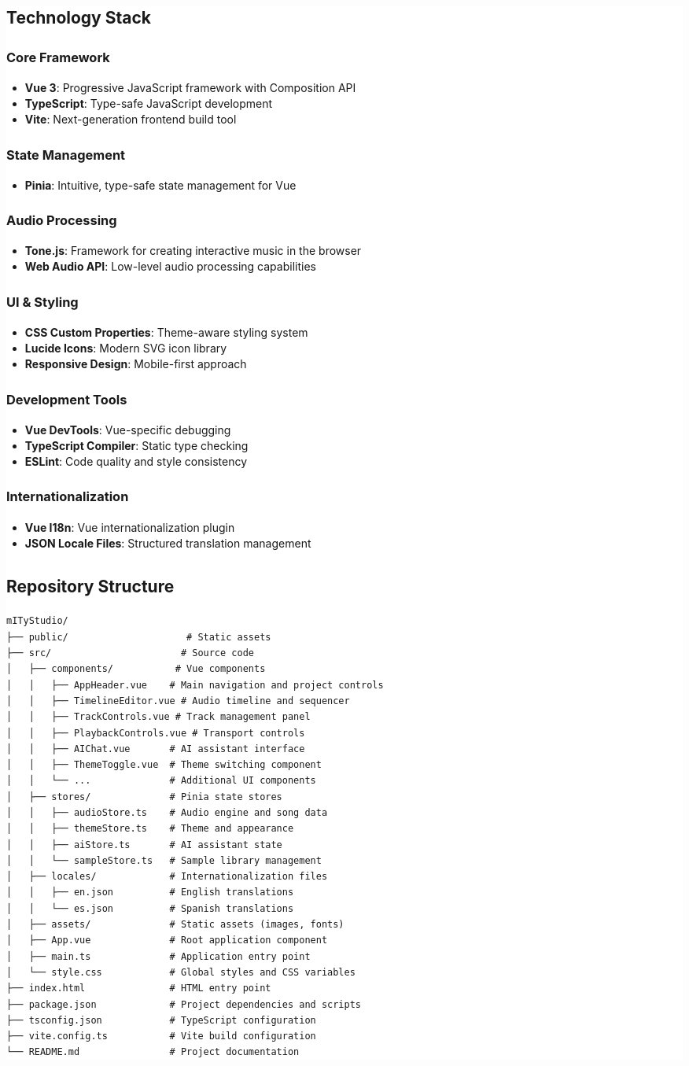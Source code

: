 ## Technology Stack

### Core Framework
- **Vue 3**: Progressive JavaScript framework with Composition API
- **TypeScript**: Type-safe JavaScript development
- **Vite**: Next-generation frontend build tool

### State Management
- **Pinia**: Intuitive, type-safe state management for Vue

### Audio Processing
- **Tone.js**: Framework for creating interactive music in the browser
- **Web Audio API**: Low-level audio processing capabilities

### UI & Styling
- **CSS Custom Properties**: Theme-aware styling system
- **Lucide Icons**: Modern SVG icon library
- **Responsive Design**: Mobile-first approach

### Development Tools
- **Vue DevTools**: Vue-specific debugging
- **TypeScript Compiler**: Static type checking
- **ESLint**: Code quality and style consistency

### Internationalization
- **Vue I18n**: Vue internationalization plugin
- **JSON Locale Files**: Structured translation management

## Repository Structure

```
mITyStudio/
├── public/                     # Static assets
├── src/                       # Source code
│   ├── components/           # Vue components
│   │   ├── AppHeader.vue    # Main navigation and project controls
│   │   ├── TimelineEditor.vue # Audio timeline and sequencer
│   │   ├── TrackControls.vue # Track management panel
│   │   ├── PlaybackControls.vue # Transport controls
│   │   ├── AIChat.vue       # AI assistant interface
│   │   ├── ThemeToggle.vue  # Theme switching component
│   │   └── ...              # Additional UI components
│   ├── stores/              # Pinia state stores
│   │   ├── audioStore.ts    # Audio engine and song data
│   │   ├── themeStore.ts    # Theme and appearance
│   │   ├── aiStore.ts       # AI assistant state
│   │   └── sampleStore.ts   # Sample library management
│   ├── locales/             # Internationalization files
│   │   ├── en.json          # English translations
│   │   └── es.json          # Spanish translations
│   ├── assets/              # Static assets (images, fonts)
│   ├── App.vue              # Root application component
│   ├── main.ts              # Application entry point
│   └── style.css            # Global styles and CSS variables
├── index.html               # HTML entry point
├── package.json             # Project dependencies and scripts
├── tsconfig.json            # TypeScript configuration
├── vite.config.ts           # Vite build configuration
└── README.md                # Project documentation
```
